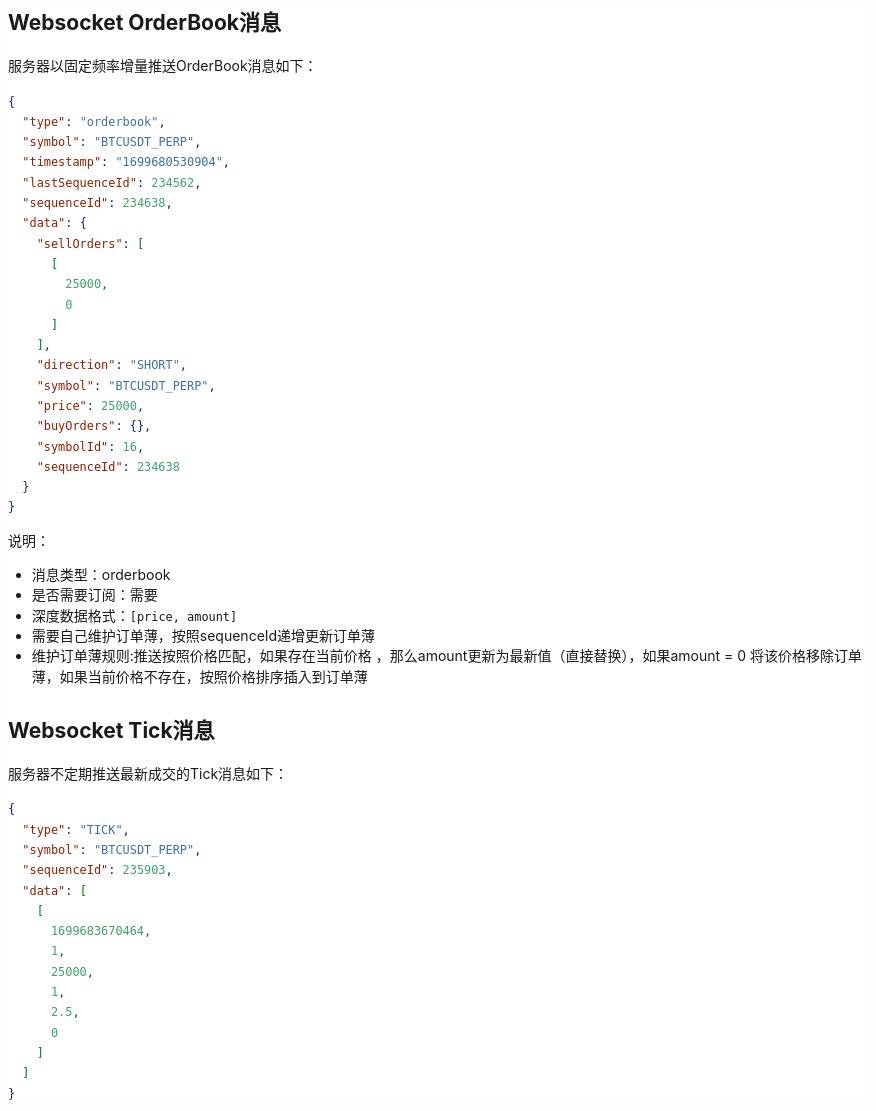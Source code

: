 


## Websocket OrderBook消息

服务器以固定频率增量推送OrderBook消息如下：

```json
{
  "type": "orderbook",
  "symbol": "BTCUSDT_PERP",
  "timestamp": "1699680530904",
  "lastSequenceId": 234562,
  "sequenceId": 234638,
  "data": {
    "sellOrders": [
      [
        25000,
        0
      ]
    ],
    "direction": "SHORT",
    "symbol": "BTCUSDT_PERP",
    "price": 25000,
    "buyOrders": {},
    "symbolId": 16,
    "sequenceId": 234638
  }
}
```

说明：

- 消息类型：orderbook
- 是否需要订阅：需要
- 深度数据格式：`[price, amount]`
- 需要自己维护订单薄，按照sequenceId递增更新订单薄
- 维护订单薄规则:推送按照价格匹配，如果存在当前价格 ，那么amount更新为最新值（直接替换），如果amount = 0 将该价格移除订单薄，如果当前价格不存在，按照价格排序插入到订单薄

## Websocket Tick消息

服务器不定期推送最新成交的Tick消息如下：

```json
{
  "type": "TICK",
  "symbol": "BTCUSDT_PERP",
  "sequenceId": 235903,
  "data": [
    [
      1699683670464,
      1,
      25000,
      1,
      2.5,
      0
    ]
  ]
}
```
